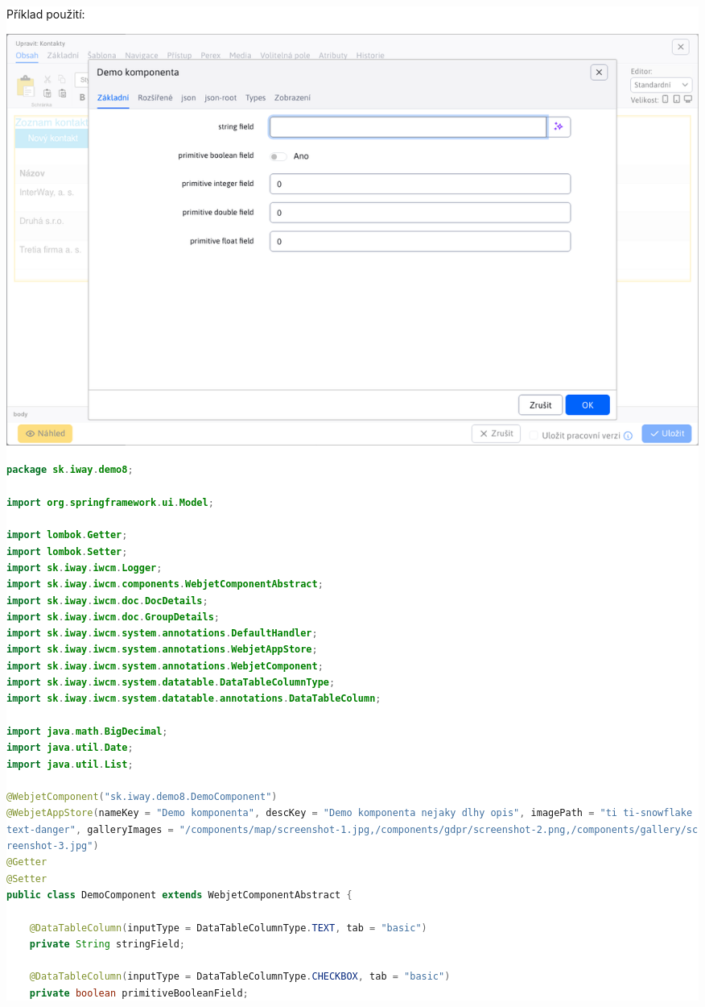 Příklad použití:

![](democomponent-prop.png)

```java
package sk.iway.demo8;

import org.springframework.ui.Model;

import lombok.Getter;
import lombok.Setter;
import sk.iway.iwcm.Logger;
import sk.iway.iwcm.components.WebjetComponentAbstract;
import sk.iway.iwcm.doc.DocDetails;
import sk.iway.iwcm.doc.GroupDetails;
import sk.iway.iwcm.system.annotations.DefaultHandler;
import sk.iway.iwcm.system.annotations.WebjetAppStore;
import sk.iway.iwcm.system.annotations.WebjetComponent;
import sk.iway.iwcm.system.datatable.DataTableColumnType;
import sk.iway.iwcm.system.datatable.annotations.DataTableColumn;

import java.math.BigDecimal;
import java.util.Date;
import java.util.List;

@WebjetComponent("sk.iway.demo8.DemoComponent")
@WebjetAppStore(nameKey = "Demo komponenta", descKey = "Demo komponenta nejaky dlhy opis", imagePath = "ti ti-snowflake text-danger", galleryImages = "/components/map/screenshot-1.jpg,/components/gdpr/screenshot-2.png,/components/gallery/screenshot-3.jpg")
@Getter
@Setter
public class DemoComponent extends WebjetComponentAbstract {

	@DataTableColumn(inputType = DataTableColumnType.TEXT, tab = "basic")
	private String stringField;

	@DataTableColumn(inputType = DataTableColumnType.CHECKBOX, tab = "basic")
	private boolean primitiveBooleanField;

```